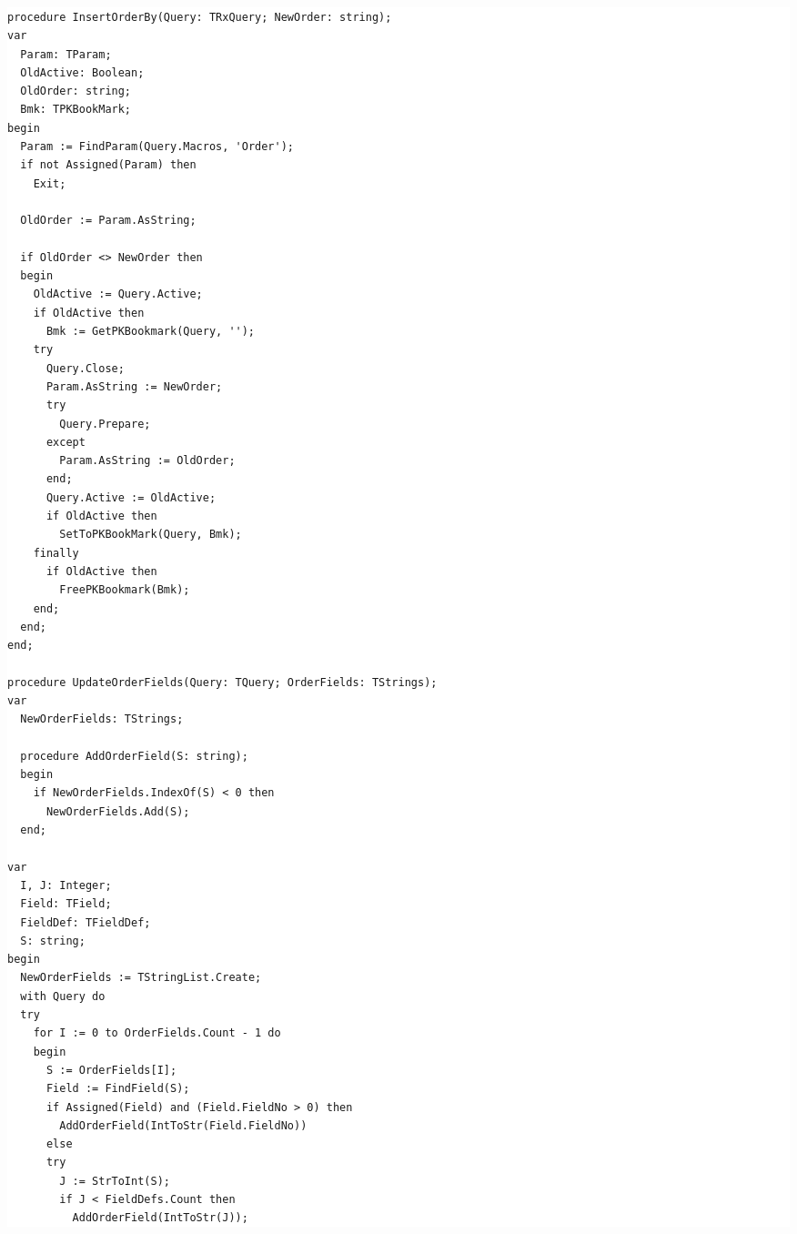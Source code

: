     procedure InsertOrderBy(Query: TRxQuery; NewOrder: string);
    var
      Param: TParam;
      OldActive: Boolean;
      OldOrder: string;
      Bmk: TPKBookMark;
    begin
      Param := FindParam(Query.Macros, 'Order');
      if not Assigned(Param) then
        Exit;
     
      OldOrder := Param.AsString;
     
      if OldOrder <> NewOrder then
      begin
        OldActive := Query.Active;
        if OldActive then
          Bmk := GetPKBookmark(Query, '');
        try
          Query.Close;
          Param.AsString := NewOrder;
          try
            Query.Prepare;
          except
            Param.AsString := OldOrder;
          end;
          Query.Active := OldActive;
          if OldActive then
            SetToPKBookMark(Query, Bmk);
        finally
          if OldActive then
            FreePKBookmark(Bmk);
        end;
      end;
    end;
     
    procedure UpdateOrderFields(Query: TQuery; OrderFields: TStrings);
    var
      NewOrderFields: TStrings;
     
      procedure AddOrderField(S: string);
      begin
        if NewOrderFields.IndexOf(S) < 0 then
          NewOrderFields.Add(S);
      end;
     
    var
      I, J: Integer;
      Field: TField;
      FieldDef: TFieldDef;
      S: string;
    begin
      NewOrderFields := TStringList.Create;
      with Query do
      try
        for I := 0 to OrderFields.Count - 1 do
        begin
          S := OrderFields[I];
          Field := FindField(S);
          if Assigned(Field) and (Field.FieldNo > 0) then
            AddOrderField(IntToStr(Field.FieldNo))
          else
          try
            J := StrToInt(S);
            if J < FieldDefs.Count then
              AddOrderField(IntToStr(J));